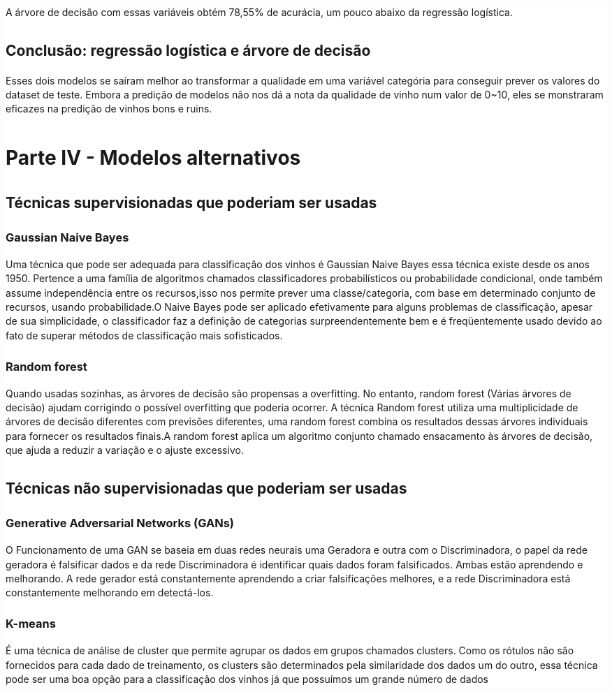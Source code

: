 A árvore de decisão com essas variáveis obtém 78,55% de acurácia, um pouco abaixo da regressão logística.

Conclusão: regressão logística e árvore de decisão
--------------------------------------------------

Esses dois modelos se saíram melhor ao transformar a qualidade em uma variável categória para conseguir prever os valores do dataset de teste. Embora a predição de modelos não nos dá a nota da qualidade de vinho num valor de 0~10, eles se monstraram eficazes na predição de vinhos bons e ruins.

Parte IV - Modelos alternativos
===============================

Técnicas supervisionadas que poderiam ser usadas
------------------------------------------------

### Gaussian Naive Bayes

Uma técnica que pode ser adequada para classificação dos vinhos é Gaussian Naive Bayes essa técnica existe desde os anos 1950. Pertence a uma família de algoritmos chamados classificadores probabilísticos ou probabilidade condicional, onde também assume independência entre os recursos,isso nos permite prever uma classe/categoria, com base em determinado conjunto de recursos, usando probabilidade.O Naive Bayes pode ser aplicado efetivamente para alguns problemas de classificação, apesar de sua simplicidade, o classificador faz a definição de categorias surpreendentemente bem e é freqüentemente usado devido ao fato de superar métodos de classificação mais sofisticados.

### Random forest

Quando usadas sozinhas, as árvores de decisão são propensas a overfitting. No entanto, random forest (Várias árvores de decisão) ajudam corrigindo o possível overfitting que poderia ocorrer. A técnica Random forest utiliza uma multiplicidade de árvores de decisão diferentes com previsões diferentes, uma random forest combina os resultados dessas árvores individuais para fornecer os resultados finais.A random forest aplica um algoritmo conjunto chamado ensacamento às árvores de decisão, que ajuda a reduzir a variação e o ajuste excessivo.

Técnicas não supervisionadas que poderiam ser usadas
----------------------------------------------------

### Generative Adversarial Networks (GANs)

O Funcionamento de uma GAN se baseia em duas redes neurais uma Geradora e outra com o Discriminadora, o papel da rede geradora é falsificar dados e da rede Discriminadora é identificar quais dados foram falsificados. Ambas estão aprendendo e melhorando. A rede gerador está constantemente aprendendo a criar falsificações melhores, e a rede Discriminadora está constantemente melhorando em detectá-los.

### K-means

É uma técnica de análise de cluster que permite agrupar os dados em grupos chamados clusters. Como os rótulos não são fornecidos para cada dado de treinamento, os clusters são determinados pela similaridade dos dados um do outro, essa técnica pode ser uma boa opção para a classificação dos vinhos já que possuímos um grande número de dados
